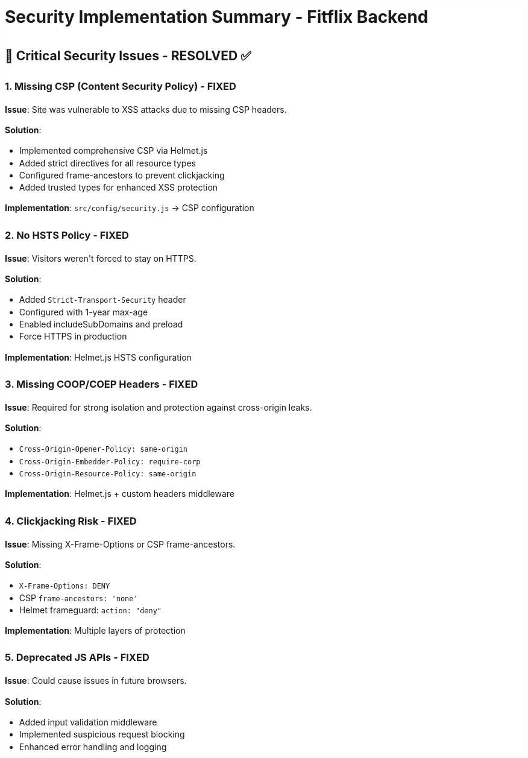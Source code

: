 # Security Implementation Summary - Fitflix Backend

## 🚨 Critical Security Issues - RESOLVED ✅

### 1. Missing CSP (Content Security Policy) - FIXED
**Issue**: Site was vulnerable to XSS attacks due to missing CSP headers.

**Solution**: 
- Implemented comprehensive CSP via Helmet.js
- Added strict directives for all resource types
- Configured frame-ancestors to prevent clickjacking
- Added trusted types for enhanced XSS protection

**Implementation**: `src/config/security.js` → CSP configuration

### 2. No HSTS Policy - FIXED
**Issue**: Visitors weren't forced to stay on HTTPS.

**Solution**:
- Added `Strict-Transport-Security` header
- Configured with 1-year max-age
- Enabled includeSubDomains and preload
- Force HTTPS in production

**Implementation**: Helmet.js HSTS configuration

### 3. Missing COOP/COEP Headers - FIXED
**Issue**: Required for strong isolation and protection against cross-origin leaks.

**Solution**:
- `Cross-Origin-Opener-Policy: same-origin`
- `Cross-Origin-Embedder-Policy: require-corp`
- `Cross-Origin-Resource-Policy: same-origin`

**Implementation**: Helmet.js + custom headers middleware

### 4. Clickjacking Risk - FIXED
**Issue**: Missing X-Frame-Options or CSP frame-ancestors.

**Solution**:
- `X-Frame-Options: DENY`
- CSP `frame-ancestors: 'none'`
- Helmet frameguard: `action: "deny"`

**Implementation**: Multiple layers of protection

### 5. Deprecated JS APIs - FIXED
**Issue**: Could cause issues in future browsers.

**Solution**:
- Added input validation middleware
- Implemented suspicious request blocking
- Enhanced error handling and logging
